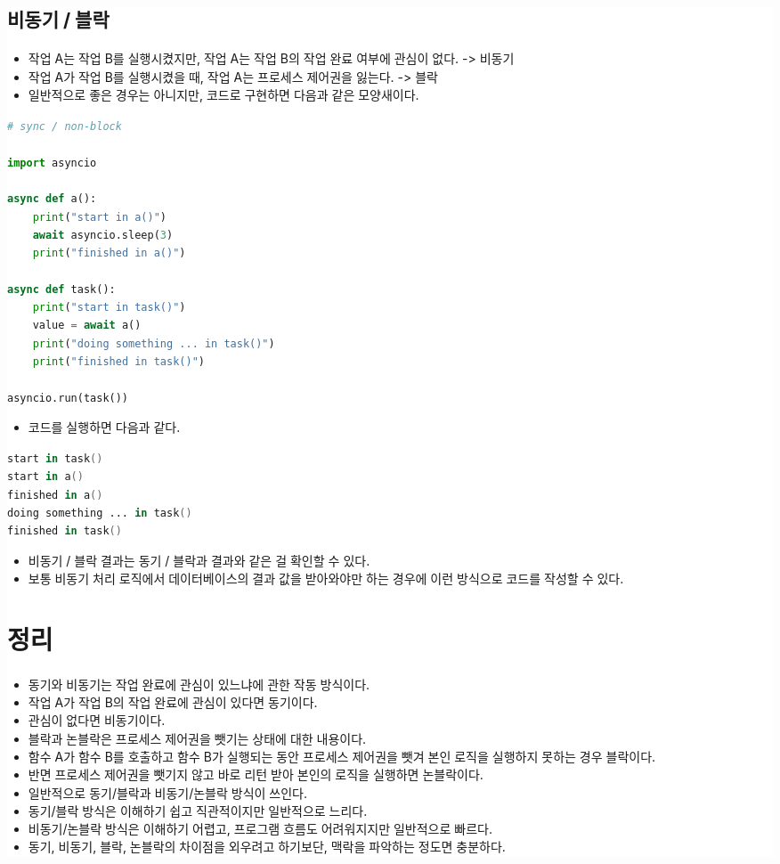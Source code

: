## 비동기 / 블락
- 작업 A는 작업 B를 실행시켰지만, 작업 A는 작업 B의 작업 완료 여부에 관심이 없다. -> 비동기
- 작업 A가 작업 B를 실행시켰을 때, 작업 A는 프로세스 제어권을 잃는다. -> 블락
- 일반적으로 좋은 경우는 아니지만, 코드로 구현하면 다음과 같은 모양새이다.

```py
# sync / non-block

import asyncio

async def a():
    print("start in a()")
    await asyncio.sleep(3)
    print("finished in a()")

async def task():
    print("start in task()")
    value = await a()
    print("doing something ... in task()")
    print("finished in task()")

asyncio.run(task())
```

- 코드를 실행하면 다음과 같다.

```s
start in task()
start in a()
finished in a()
doing something ... in task()
finished in task()
```

- 비동기 / 블락 결과는 동기 / 블락과 결과와 같은 걸 확인할 수 있다.
- 보통 비동기 처리 로직에서 데이터베이스의 결과 값을 받아와야만 하는 경우에 이런 방식으로 코드를 작성할 수 있다.


# 정리
- 동기와 비동기는 작업 완료에 관심이 있느냐에 관한 작동 방식이다.
- 작업 A가 작업 B의 작업 완료에 관심이 있다면 동기이다.
- 관심이 없다면 비동기이다.
- 블락과 논블락은 프로세스 제어권을 뺏기는 상태에 대한 내용이다.
- 함수 A가 함수 B를 호출하고 함수 B가 실행되는 동안 프로세스 제어권을 뺏겨 본인 로직을 실행하지 못하는 경우 블락이다.
- 반면 프로세스 제어권을 뺏기지 않고 바로 리턴 받아 본인의 로직을 실행하면 논블락이다.
- 일반적으로 동기/블락과 비동기/논블락 방식이 쓰인다.
- 동기/블락 방식은 이해하기 쉽고 직관적이지만 일반적으로 느리다.
- 비동기/논블락 방식은 이해하기 어렵고, 프로그램 흐름도 어려워지지만 일반적으로 빠르다.
- 동기, 비동기, 블락, 논블락의 차이점을 외우려고 하기보단, 맥락을 파악하는 정도면 충분하다.
